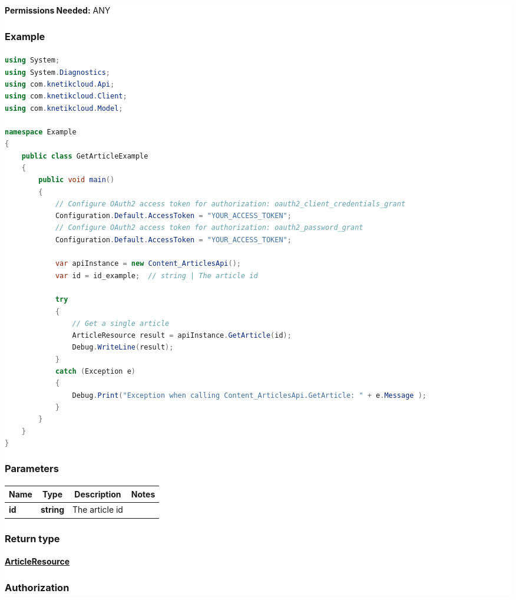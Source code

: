 <b>Permissions Needed:</b> ANY

### Example
```csharp
using System;
using System.Diagnostics;
using com.knetikcloud.Api;
using com.knetikcloud.Client;
using com.knetikcloud.Model;

namespace Example
{
    public class GetArticleExample
    {
        public void main()
        {
            // Configure OAuth2 access token for authorization: oauth2_client_credentials_grant
            Configuration.Default.AccessToken = "YOUR_ACCESS_TOKEN";
            // Configure OAuth2 access token for authorization: oauth2_password_grant
            Configuration.Default.AccessToken = "YOUR_ACCESS_TOKEN";

            var apiInstance = new Content_ArticlesApi();
            var id = id_example;  // string | The article id

            try
            {
                // Get a single article
                ArticleResource result = apiInstance.GetArticle(id);
                Debug.WriteLine(result);
            }
            catch (Exception e)
            {
                Debug.Print("Exception when calling Content_ArticlesApi.GetArticle: " + e.Message );
            }
        }
    }
}
```

### Parameters

Name | Type | Description  | Notes
------------- | ------------- | ------------- | -------------
 **id** | **string**| The article id | 

### Return type

[**ArticleResource**](ArticleResource.md)

### Authorization
